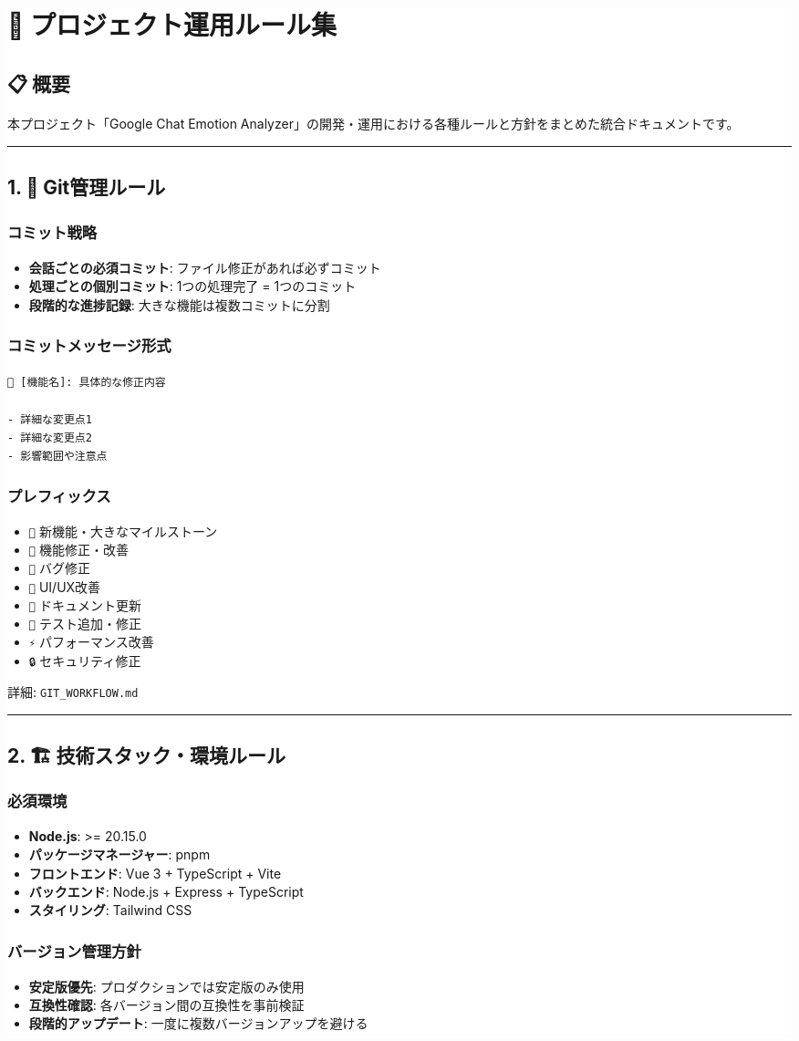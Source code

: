 # 🔧 プロジェクト運用ルール集

## 📋 概要
本プロジェクト「Google Chat Emotion Analyzer」の開発・運用における各種ルールと方針をまとめた統合ドキュメントです。

---

## 1. 📝 Git管理ルール

### コミット戦略
- **会話ごとの必須コミット**: ファイル修正があれば必ずコミット
- **処理ごとの個別コミット**: 1つの処理完了 = 1つのコミット
- **段階的な進捗記録**: 大きな機能は複数コミットに分割

### コミットメッセージ形式
```
🔧 [機能名]: 具体的な修正内容

- 詳細な変更点1
- 詳細な変更点2
- 影響範囲や注意点
```

### プレフィックス
- `🎉` 新機能・大きなマイルストーン
- `🔧` 機能修正・改善
- `🐛` バグ修正
- `💄` UI/UX改善
- `📝` ドキュメント更新
- `🧪` テスト追加・修正
- `⚡` パフォーマンス改善
- `🔒` セキュリティ修正

詳細: `GIT_WORKFLOW.md`

---

## 2. 🏗️ 技術スタック・環境ルール

### 必須環境
- **Node.js**: >= 20.15.0
- **パッケージマネージャー**: pnpm
- **フロントエンド**: Vue 3 + TypeScript + Vite
- **バックエンド**: Node.js + Express + TypeScript
- **スタイリング**: Tailwind CSS

### バージョン管理方針
- **安定版優先**: プロダクションでは安定版のみ使用
- **互換性確認**: 各バージョン間の互換性を事前検証
- **段階的アップデート**: 一度に複数バージョンアップを避ける
